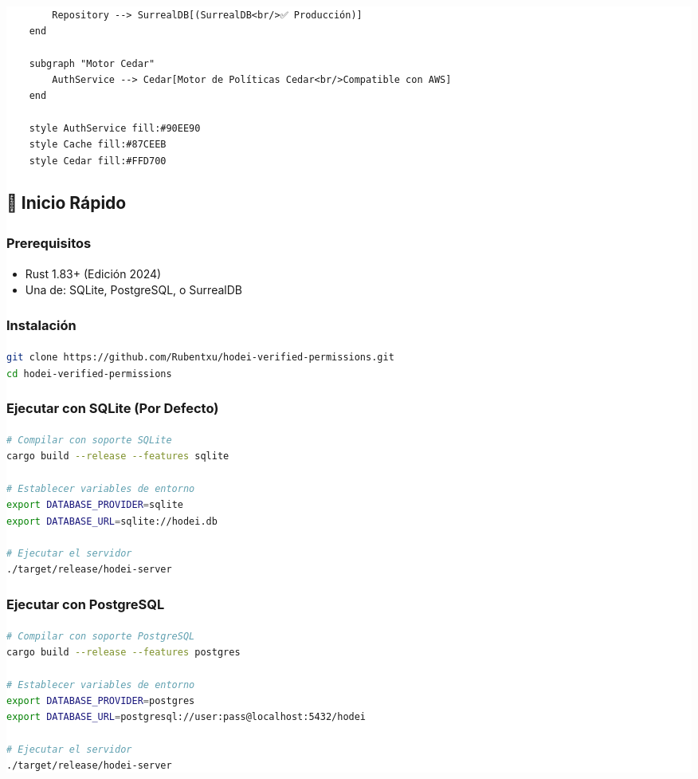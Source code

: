 ```mermaid
        Repository --> SurrealDB[(SurrealDB<br/>✅ Producción)]
    end
    
    subgraph "Motor Cedar"
        AuthService --> Cedar[Motor de Políticas Cedar<br/>Compatible con AWS]
    end
    
    style AuthService fill:#90EE90
    style Cache fill:#87CEEB
    style Cedar fill:#FFD700
```

## 🚀 Inicio Rápido

### Prerequisitos

- Rust 1.83+ (Edición 2024)
- Una de: SQLite, PostgreSQL, o SurrealDB

### Instalación

```bash
git clone https://github.com/Rubentxu/hodei-verified-permissions.git
cd hodei-verified-permissions
```

### Ejecutar con SQLite (Por Defecto)

```bash
# Compilar con soporte SQLite
cargo build --release --features sqlite

# Establecer variables de entorno
export DATABASE_PROVIDER=sqlite
export DATABASE_URL=sqlite://hodei.db

# Ejecutar el servidor
./target/release/hodei-server
```

### Ejecutar con PostgreSQL

```bash
# Compilar con soporte PostgreSQL
cargo build --release --features postgres

# Establecer variables de entorno
export DATABASE_PROVIDER=postgres
export DATABASE_URL=postgresql://user:pass@localhost:5432/hodei

# Ejecutar el servidor
./target/release/hodei-server
```
